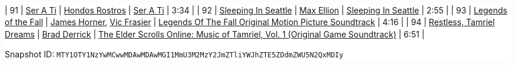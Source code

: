 | 91 | [Ser A Ti](https://open.spotify.com/track/6rDxnznYVvGb0vFkgsBmmE) | [Hondos Rostros](https://open.spotify.com/artist/1GkARSHIynvDFV4eyUZvhC) | [Ser A Ti](https://open.spotify.com/album/0nC9dugAMHACUJQ6GSTZFB) | 3:34 |
| 92 | [Sleeping In Seattle](https://open.spotify.com/track/2uVHaRTe5hyGyASOXZcx9d) | [Max Ellion](https://open.spotify.com/artist/5ws4QOSnfOqKDBbNQEZXtg) | [Sleeping In Seattle](https://open.spotify.com/album/3H9duc8pePa97f1AWFjuIi) | 2:55 |
| 93 | [Legends of the Fall](https://open.spotify.com/track/31loMj4ZFxOedEd2bHHQjg) | [James Horner](https://open.spotify.com/artist/3PhL2Vdao2v8SS8AptuhAr), [Vic Frasier](https://open.spotify.com/artist/4yDDgkE98qUsBfWkMSstfi) | [Legends Of The Fall Original Motion Picture Soundtrack](https://open.spotify.com/album/1h8CXTofLlK1jaLooye58o) | 4:16 |
| 94 | [Restless, Tamriel Dreams](https://open.spotify.com/track/5GPpwG6GtAPPfdmxltXJnv) | [Brad Derrick](https://open.spotify.com/artist/0WgwTXh66Tz9hSU7LjZsww) | [The Elder Scrolls Online: Music of Tamriel, Vol\. 1 \(Original Game Soundtrack\)](https://open.spotify.com/album/3CDobpkPE61sifIMbxvSN7) | 6:51 |

Snapshot ID: `MTY1OTY1NzYwMCwwMDAwMDAwMGI1MmU3M2MzY2JmZTliYWJhZTE5ZDdmZWU5N2QxMDIy`
